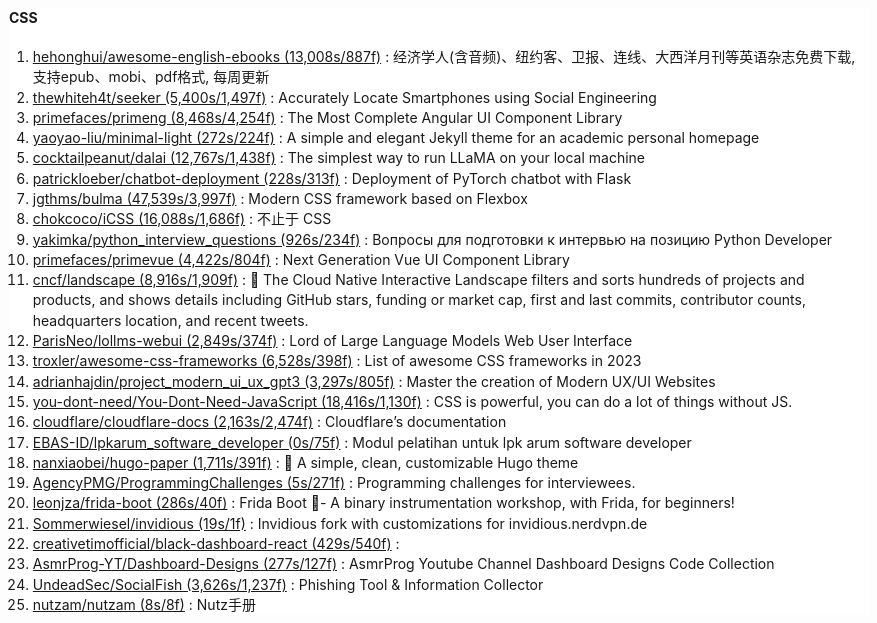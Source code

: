 #### CSS
1. [hehonghui/awesome-english-ebooks (13,008s/887f)](https://github.com/hehonghui/awesome-english-ebooks) : 经济学人(含音频)、纽约客、卫报、连线、大西洋月刊等英语杂志免费下载,支持epub、mobi、pdf格式, 每周更新
2. [thewhiteh4t/seeker (5,400s/1,497f)](https://github.com/thewhiteh4t/seeker) : Accurately Locate Smartphones using Social Engineering
3. [primefaces/primeng (8,468s/4,254f)](https://github.com/primefaces/primeng) : The Most Complete Angular UI Component Library
4. [yaoyao-liu/minimal-light (272s/224f)](https://github.com/yaoyao-liu/minimal-light) : A simple and elegant Jekyll theme for an academic personal homepage
5. [cocktailpeanut/dalai (12,767s/1,438f)](https://github.com/cocktailpeanut/dalai) : The simplest way to run LLaMA on your local machine
6. [patrickloeber/chatbot-deployment (228s/313f)](https://github.com/patrickloeber/chatbot-deployment) : Deployment of PyTorch chatbot with Flask
7. [jgthms/bulma (47,539s/3,997f)](https://github.com/jgthms/bulma) : Modern CSS framework based on Flexbox
8. [chokcoco/iCSS (16,088s/1,686f)](https://github.com/chokcoco/iCSS) : 不止于 CSS
9. [yakimka/python_interview_questions (926s/234f)](https://github.com/yakimka/python_interview_questions) : Вопросы для подготовки к интервью на позицию Python Developer
10. [primefaces/primevue (4,422s/804f)](https://github.com/primefaces/primevue) : Next Generation Vue UI Component Library
11. [cncf/landscape (8,916s/1,909f)](https://github.com/cncf/landscape) : 🌄 The Cloud Native Interactive Landscape filters and sorts hundreds of projects and products, and shows details including GitHub stars, funding or market cap, first and last commits, contributor counts, headquarters location, and recent tweets.
12. [ParisNeo/lollms-webui (2,849s/374f)](https://github.com/ParisNeo/lollms-webui) : Lord of Large Language Models Web User Interface
13. [troxler/awesome-css-frameworks (6,528s/398f)](https://github.com/troxler/awesome-css-frameworks) : List of awesome CSS frameworks in 2023
14. [adrianhajdin/project_modern_ui_ux_gpt3 (3,297s/805f)](https://github.com/adrianhajdin/project_modern_ui_ux_gpt3) : Master the creation of Modern UX/UI Websites
15. [you-dont-need/You-Dont-Need-JavaScript (18,416s/1,130f)](https://github.com/you-dont-need/You-Dont-Need-JavaScript) : CSS is powerful, you can do a lot of things without JS.
16. [cloudflare/cloudflare-docs (2,163s/2,474f)](https://github.com/cloudflare/cloudflare-docs) : Cloudflare’s documentation
17. [EBAS-ID/lpkarum_software_developer (0s/75f)](https://github.com/EBAS-ID/lpkarum_software_developer) : Modul pelatihan untuk lpk arum software developer
18. [nanxiaobei/hugo-paper (1,711s/391f)](https://github.com/nanxiaobei/hugo-paper) : 🪺 A simple, clean, customizable Hugo theme
19. [AgencyPMG/ProgrammingChallenges (5s/271f)](https://github.com/AgencyPMG/ProgrammingChallenges) : Programming challenges for interviewees.
20. [leonjza/frida-boot (286s/40f)](https://github.com/leonjza/frida-boot) : Frida Boot 👢- A binary instrumentation workshop, with Frida, for beginners!
21. [Sommerwiesel/invidious (19s/1f)](https://github.com/Sommerwiesel/invidious) : Invidious fork with customizations for invidious.nerdvpn.de
22. [creativetimofficial/black-dashboard-react (429s/540f)](https://github.com/creativetimofficial/black-dashboard-react) : 
23. [AsmrProg-YT/Dashboard-Designs (277s/127f)](https://github.com/AsmrProg-YT/Dashboard-Designs) : AsmrProg Youtube Channel Dashboard Designs Code Collection
24. [UndeadSec/SocialFish (3,626s/1,237f)](https://github.com/UndeadSec/SocialFish) : Phishing Tool & Information Collector
25. [nutzam/nutzam (8s/8f)](https://github.com/nutzam/nutzam) : Nutz手册
